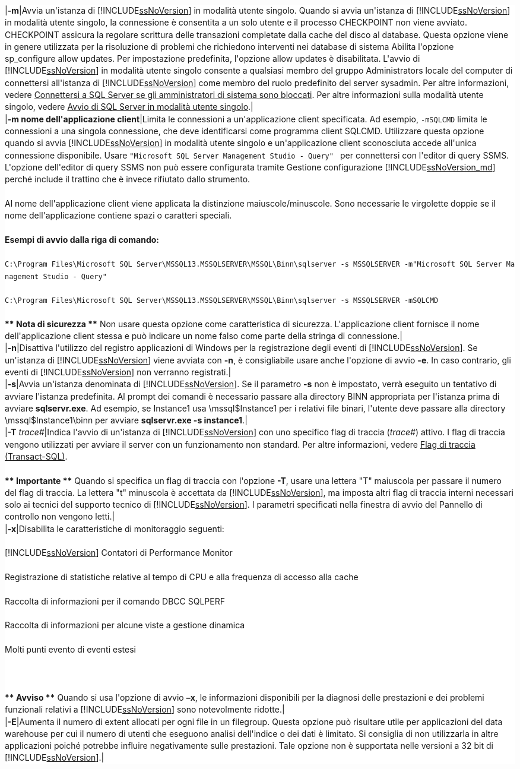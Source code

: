|**-m**|Avvia un'istanza di [!INCLUDE[ssNoVersion](../../includes/ssnoversion-md.md)] in modalità utente singolo. Quando si avvia un'istanza di [!INCLUDE[ssNoVersion](../../includes/ssnoversion-md.md)] in modalità utente singolo, la connessione è consentita a un solo utente e il processo CHECKPOINT non viene avviato. CHECKPOINT assicura la regolare scrittura delle transazioni completate dalla cache del disco al database. Questa opzione viene in genere utilizzata per la risoluzione di problemi che richiedono interventi nei database di sistema Abilita l'opzione sp_configure allow updates. Per impostazione predefinita, l'opzione allow updates è disabilitata. L'avvio di [!INCLUDE[ssNoVersion](../../includes/ssnoversion-md.md)] in modalità utente singolo consente a qualsiasi membro del gruppo Administrators locale del computer di connettersi all'istanza di [!INCLUDE[ssNoVersion](../../includes/ssnoversion-md.md)] come membro del ruolo predefinito del server sysadmin. Per altre informazioni, vedere [Connettersi a SQL Server se gli amministratori di sistema sono bloccati](../../database-engine/configure-windows/connect-to-sql-server-when-system-administrators-are-locked-out.md). Per altre informazioni sulla modalità utente singolo, vedere [Avvio di SQL Server in modalità utente singolo](../../database-engine/configure-windows/start-sql-server-in-single-user-mode.md).|  
|**-m nome dell'applicazione client**|Limita le connessioni a un'applicazione client specificata. Ad esempio, `-mSQLCMD` limita le connessioni a una singola connessione, che deve identificarsi come programma client SQLCMD. Utilizzare questa opzione quando si avvia [!INCLUDE[ssNoVersion](../../includes/ssnoversion-md.md)] in modalità utente singolo e un'applicazione client sconosciuta accede all'unica connessione disponibile. Usare `"Microsoft SQL Server Management Studio - Query" ` per connettersi con l'editor di query SSMS. L'opzione dell'editor di query SSMS non può essere configurata tramite Gestione configurazione [!INCLUDE[ssNoVersion_md](../../includes/ssnoversion-md.md)] perché include il trattino che è invece rifiutato dallo strumento.<br /><br /> Al nome dell'applicazione client viene applicata la distinzione maiuscole/minuscole. Sono necessarie le virgolette doppie se il nome dell'applicazione contiene spazi o caratteri speciali.<br /><br />**Esempi di avvio dalla riga di comando:**<br /><br />`C:\Program Files\Microsoft SQL Server\MSSQL13.MSSQLSERVER\MSSQL\Binn\sqlserver -s MSSQLSERVER -m"Microsoft SQL Server Management Studio - Query"` <br /><br />`C:\Program Files\Microsoft SQL Server\MSSQL13.MSSQLSERVER\MSSQL\Binn\sqlserver -s MSSQLSERVER -mSQLCMD` <br /><br /> **\*\* Nota di sicurezza \*\*** Non usare questa opzione come caratteristica di sicurezza. L'applicazione client fornisce il nome dell'applicazione client stessa e può indicare un nome falso come parte della stringa di connessione.|  
|**-n**|Disattiva l'utilizzo del registro applicazioni di Windows per la registrazione degli eventi di [!INCLUDE[ssNoVersion](../../includes/ssnoversion-md.md)]. Se un'istanza di [!INCLUDE[ssNoVersion](../../includes/ssnoversion-md.md)] viene avviata con **-n**, è consigliabile usare anche l'opzione di avvio **-e**. In caso contrario, gli eventi di [!INCLUDE[ssNoVersion](../../includes/ssnoversion-md.md)] non verranno registrati.|  
|**-s**|Avvia un'istanza denominata di [!INCLUDE[ssNoVersion](../../includes/ssnoversion-md.md)]. Se il parametro **-s** non è impostato, verrà eseguito un tentativo di avviare l'istanza predefinita. Al prompt dei comandi è necessario passare alla directory BINN appropriata per l'istanza prima di avviare **sqlservr.exe**. Ad esempio, se Instance1 usa \mssql$Instance1 per i relativi file binari, l'utente deve passare alla directory \mssql$Instance1\binn per avviare **sqlservr.exe -s instance1**.|  
|**-T**  *trace#*|Indica l'avvio di un'istanza di [!INCLUDE[ssNoVersion](../../includes/ssnoversion-md.md)] con uno specifico flag di traccia (*trace#*) attivo. I flag di traccia vengono utilizzati per avviare il server con un funzionamento non standard. Per altre informazioni, vedere [Flag di traccia &#40;Transact-SQL&#41;](../Topic/Trace%20Flags%20\(Transact-SQL\).md).<br /><br /> **\*\* Importante \*\*** Quando si specifica un flag di traccia con l'opzione **-T**, usare una lettera "T" maiuscola per passare il numero del flag di traccia. La lettera "t" minuscola è accettata da [!INCLUDE[ssNoVersion](../../includes/ssnoversion-md.md)], ma imposta altri flag di traccia interni necessari solo ai tecnici del supporto tecnico di [!INCLUDE[ssNoVersion](../../includes/ssnoversion-md.md)]. I parametri specificati nella finestra di avvio del Pannello di controllo non vengono letti.|  
|**-x**|Disabilita le caratteristiche di monitoraggio seguenti:<br /><br /> [!INCLUDE[ssNoVersion](../../includes/ssnoversion-md.md)] Contatori di Performance Monitor<br /><br /> Registrazione di statistiche relative al tempo di CPU e alla frequenza di accesso alla cache<br /><br /> Raccolta di informazioni per il comando DBCC SQLPERF<br /><br /> Raccolta di informazioni per alcune viste a gestione dinamica<br /><br /> Molti punti evento di eventi estesi<br /><br /> <br /><br /> **\*\* Avviso \*\*** Quando si usa l'opzione di avvio **–x**, le informazioni disponibili per la diagnosi delle prestazioni e dei problemi funzionali relativi a [!INCLUDE[ssNoVersion](../../includes/ssnoversion-md.md)] sono notevolmente ridotte.|  
|**-E**|Aumenta il numero di extent allocati per ogni file in un filegroup. Questa opzione può risultare utile per applicazioni del data warehouse per cui il numero di utenti che eseguono analisi dell'indice o dei dati è limitato. Si consiglia di non utilizzarla in altre applicazioni poiché potrebbe influire negativamente sulle prestazioni. Tale opzione non è supportata nelle versioni a 32 bit di [!INCLUDE[ssNoVersion](../../includes/ssnoversion-md.md)].|  
  